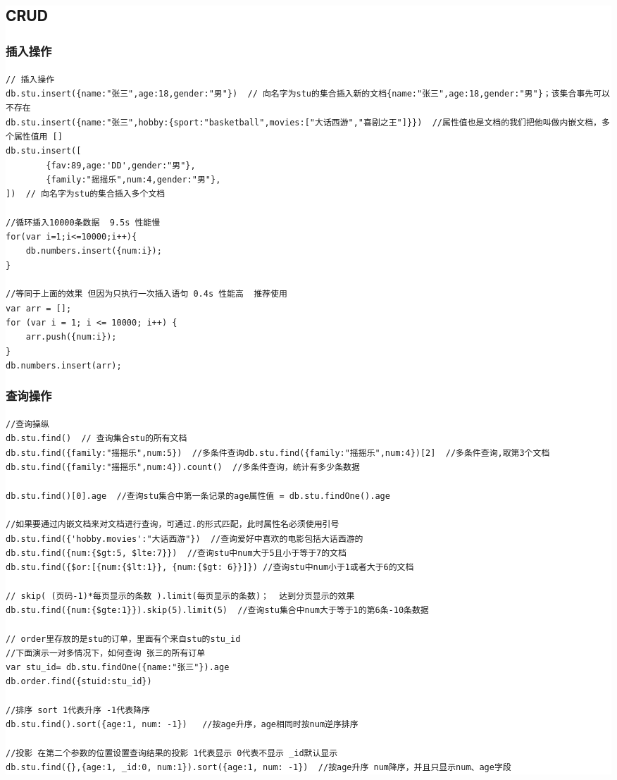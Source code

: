 ## CRUD

### 插入操作

~~~shell
// 插入操作
db.stu.insert({name:"张三",age:18,gender:"男"})  // 向名字为stu的集合插入新的文档{name:"张三",age:18,gender:"男"}；该集合事先可以不存在
db.stu.insert({name:"张三",hobby:{sport:"basketball",movies:["大话西游","喜剧之王"]}})  //属性值也是文档的我们把他叫做内嵌文档，多个属性值用 []
db.stu.insert([
		{fav:89,age:'DD',gender:"男"},
		{family:"摇摇乐",num:4,gender:"男"},
])  // 向名字为stu的集合插入多个文档

//循环插入10000条数据  9.5s 性能慢
for(var i=1;i<=10000;i++){
	db.numbers.insert({num:i});
}

//等同于上面的效果 但因为只执行一次插入语句 0.4s 性能高  推荐使用
var arr = [];
for (var i = 1; i <= 10000; i++) {
    arr.push({num:i});
}
db.numbers.insert(arr);
~~~

### 查询操作

~~~shell
//查询操纵
db.stu.find()  // 查询集合stu的所有文档
db.stu.find({family:"摇摇乐",num:5})  //多条件查询db.stu.find({family:"摇摇乐",num:4})[2]  //多条件查询,取第3个文档
db.stu.find({family:"摇摇乐",num:4}).count()  //多条件查询，统计有多少条数据

db.stu.find()[0].age  //查询stu集合中第一条记录的age属性值 = db.stu.findOne().age

//如果要通过内嵌文档来对文档进行查询，可通过.的形式匹配，此时属性名必须使用引号
db.stu.find({'hobby.movies':"大话西游"})  //查询爱好中喜欢的电影包括大话西游的
db.stu.find({num:{$gt:5, $lte:7}})  //查询stu中num大于5且小于等于7的文档
db.stu.find({$or:[{num:{$lt:1}}, {num:{$gt: 6}}]}) //查询stu中num小于1或者大于6的文档

// skip( (页码-1)*每页显示的条数 ).limit(每页显示的条数)；  达到分页显示的效果
db.stu.find({num:{$gte:1}}).skip(5).limit(5)  //查询stu集合中num大于等于1的第6条-10条数据

// order里存放的是stu的订单，里面有个来自stu的stu_id
//下面演示一对多情况下，如何查询 张三的所有订单
var stu_id= db.stu.findOne({name:"张三"}).age
db.order.find({stuid:stu_id})

//排序 sort 1代表升序 -1代表降序
db.stu.find().sort({age:1, num: -1})   //按age升序，age相同时按num逆序排序

//投影 在第二个参数的位置设置查询结果的投影 1代表显示 0代表不显示 _id默认显示
db.stu.find({},{age:1, _id:0, num:1}).sort({age:1, num: -1})  //按age升序 num降序，并且只显示num、age字段
~~~
